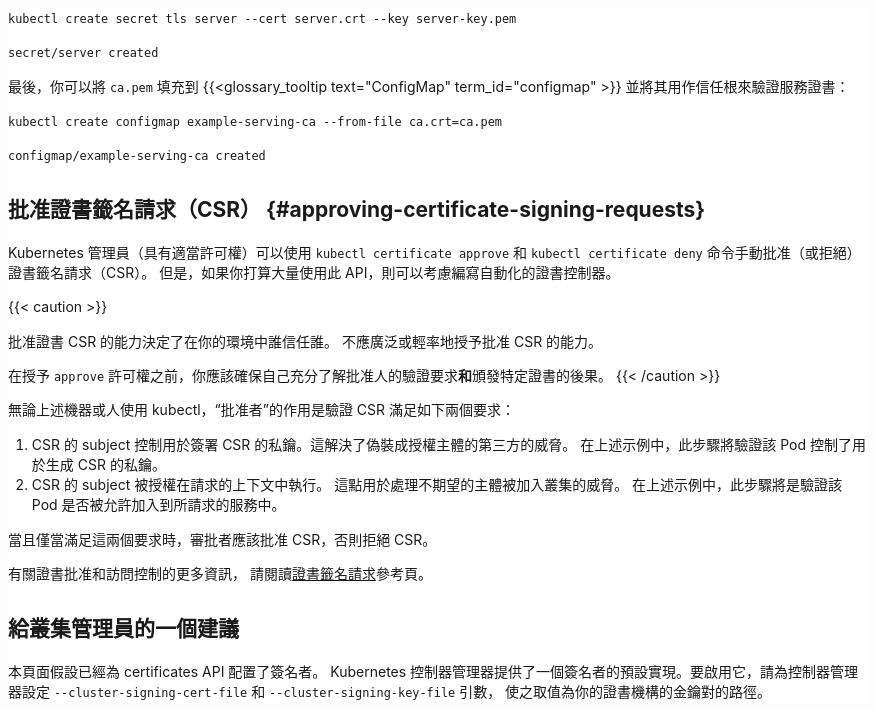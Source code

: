 ```shell
kubectl create secret tls server --cert server.crt --key server-key.pem
```

```none
secret/server created
```


最後，你可以將 `ca.pem` 填充到
{{<glossary_tooltip text="ConfigMap" term_id="configmap" >}}
並將其用作信任根來驗證服務證書：

```shell
kubectl create configmap example-serving-ca --from-file ca.crt=ca.pem
```

```none
configmap/example-serving-ca created
```


## 批准證書籤名請求（CSR）  {#approving-certificate-signing-requests}

Kubernetes 管理員（具有適當許可權）可以使用 `kubectl certificate approve` 和
`kubectl certificate deny` 命令手動批准（或拒絕）證書籤名請求（CSR）。
但是，如果你打算大量使用此 API，則可以考慮編寫自動化的證書控制器。

{{< caution >}}

批准證書 CSR 的能力決定了在你的環境中誰信任誰。
不應廣泛或輕率地授予批准 CSR 的能力。

在授予 `approve` 許可權之前，你應該確保自己充分了解批准人的驗證要求**和**頒發特定證書的後果。
{{< /caution >}}


無論上述機器或人使用 kubectl，“批准者”的作用是驗證 CSR 滿足如下兩個要求：


1. CSR 的 subject 控制用於簽署 CSR 的私鑰。這解決了偽裝成授權主體的第三方的威脅。
   在上述示例中，此步驟將驗證該 Pod 控制了用於生成 CSR 的私鑰。
2. CSR 的 subject 被授權在請求的上下文中執行。
   這點用於處理不期望的主體被加入叢集的威脅。
   在上述示例中，此步驟將是驗證該 Pod 是否被允許加入到所請求的服務中。


當且僅當滿足這兩個要求時，審批者應該批准 CSR，否則拒絕 CSR。

有關證書批准和訪問控制的更多資訊，
請閱讀[證書籤名請求](/zh-cn/docs/reference/access-authn-authz/certificate-signing-requests/)參考頁。


## 給叢集管理員的一個建議

本頁面假設已經為 certificates API 配置了簽名者。
Kubernetes 控制器管理器提供了一個簽名者的預設實現。要啟用它，請為控制器管理器設定
`--cluster-signing-cert-file` 和 `--cluster-signing-key-file` 引數，
使之取值為你的證書機構的金鑰對的路徑。
